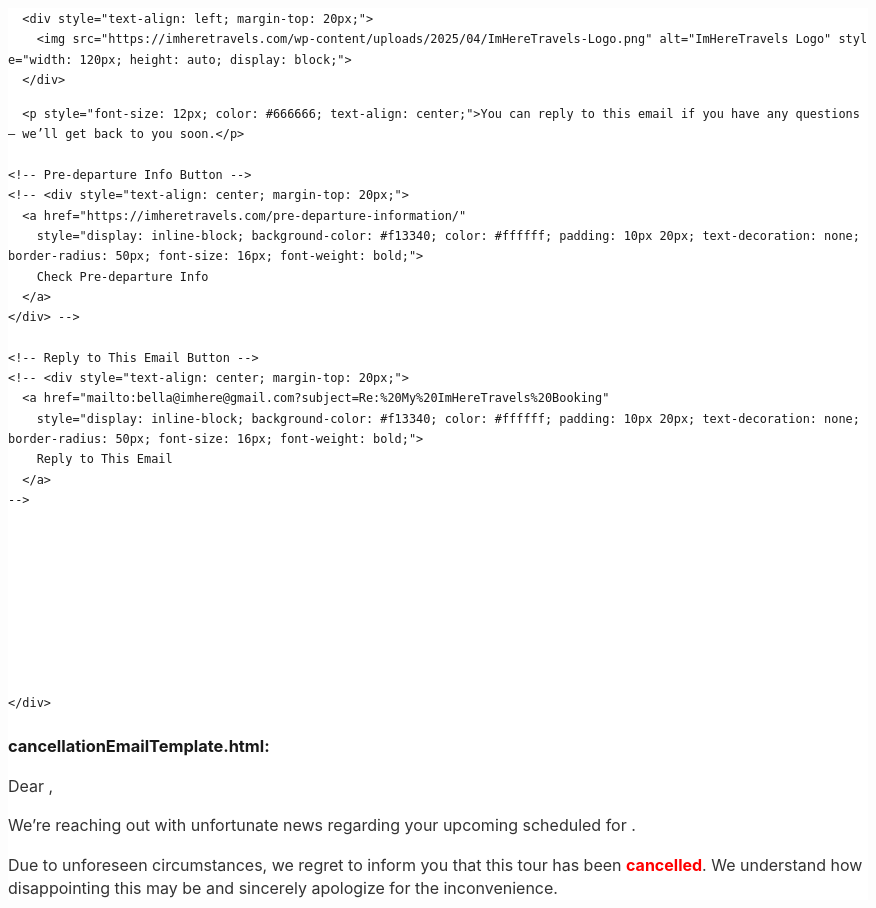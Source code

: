       <div style="text-align: left; margin-top: 20px;">
        <img src="https://imheretravels.com/wp-content/uploads/2025/04/ImHereTravels-Logo.png" alt="ImHereTravels Logo" style="width: 120px; height: auto; display: block;">
      </div>

  <? } ?>





    



      <p style="font-size: 12px; color: #666666; text-align: center;">You can reply to this email if you have any questions — we’ll get back to you soon.</p>

    <!-- Pre-departure Info Button -->
    <!-- <div style="text-align: center; margin-top: 20px;">
      <a href="https://imheretravels.com/pre-departure-information/"
        style="display: inline-block; background-color: #f13340; color: #ffffff; padding: 10px 20px; text-decoration: none; border-radius: 50px; font-size: 16px; font-weight: bold;">
        Check Pre-departure Info
      </a>
    </div> -->

    <!-- Reply to This Email Button -->
    <!-- <div style="text-align: center; margin-top: 20px;">
      <a href="mailto:bella@imhere@gmail.com?subject=Re:%20My%20ImHereTravels%20Booking"
        style="display: inline-block; background-color: #f13340; color: #ffffff; padding: 10px 20px; text-decoration: none; border-radius: 50px; font-size: 16px; font-weight: bold;">
        Reply to This Email
      </a>
    -->









    </div>
  </div>

### cancellationEmailTemplate.html:


<p style="font-size: 16px; color: #333333;">Dear <strong><?= fullName ?></strong>,</p>

<p style="font-size: 16px; color: #333333;">
  We’re reaching out with unfortunate news regarding your upcoming <strong><?= tourPackage ?></strong> scheduled for <strong><?= tourDate ?></strong>.
</p>

<p style="font-size: 16px; color: #333333;">
  Due to unforeseen circumstances, we regret to inform you that this tour has been <strong style="color: red;">cancelled</strong>. We understand how disappointing this may be and sincerely apologize for the inconvenience.
</p>
